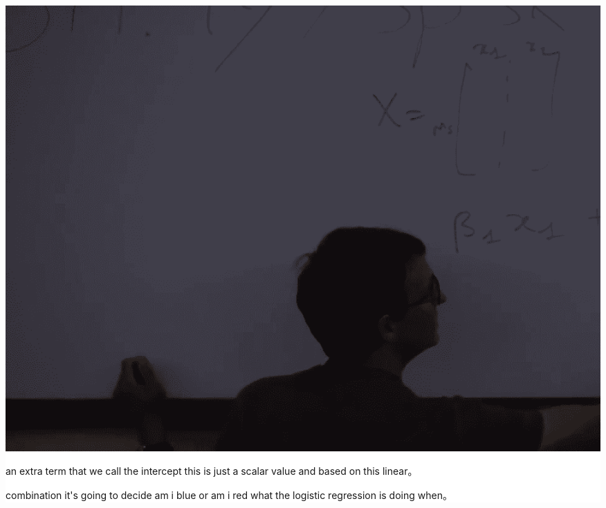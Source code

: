 ![](img/da6d91f8cbc62e748f3c3e7a23911ee0_7.png)

 an extra term that we call the intercept this is just a scalar value and based on this linear。

 combination it's going to decide am i blue or am i red what the logistic regression is doing when。


